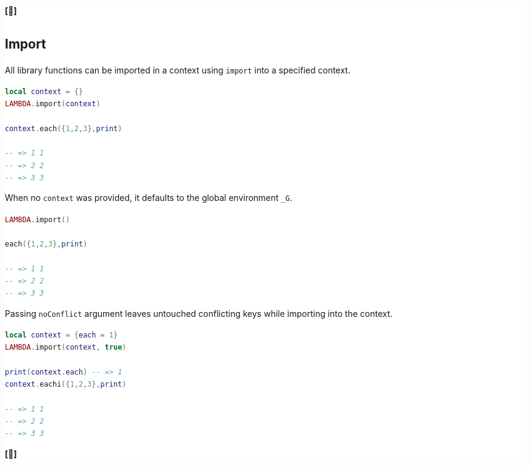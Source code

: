 **[[]](#TOC)**

## <a name='import'>Import</a>

All library functions can be imported in a context using `import` into a specified context.

```lua
local context = {}
LAMBDA.import(context)

context.each({1,2,3},print)

-- => 1 1
-- => 2 2
-- => 3 3
```

When no `context` was provided, it defaults to the global environment `_G`.

```lua
LAMBDA.import()

each({1,2,3},print)

-- => 1 1
-- => 2 2
-- => 3 3
```

Passing `noConflict` argument leaves untouched conflicting keys while importing into the context.

```lua
local context = {each = 1}
LAMBDA.import(context, true)

print(context.each) -- => 1
context.eachi({1,2,3},print)

-- => 1 1
-- => 2 2
-- => 3 3
```

**[[]](#TOC)**
